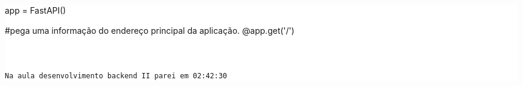 app = FastAPI()

#pega uma informação do endereço principal da aplicação.
@app.get('/')

```


Na aula desenvolvimento backend II parei em 02:42:30